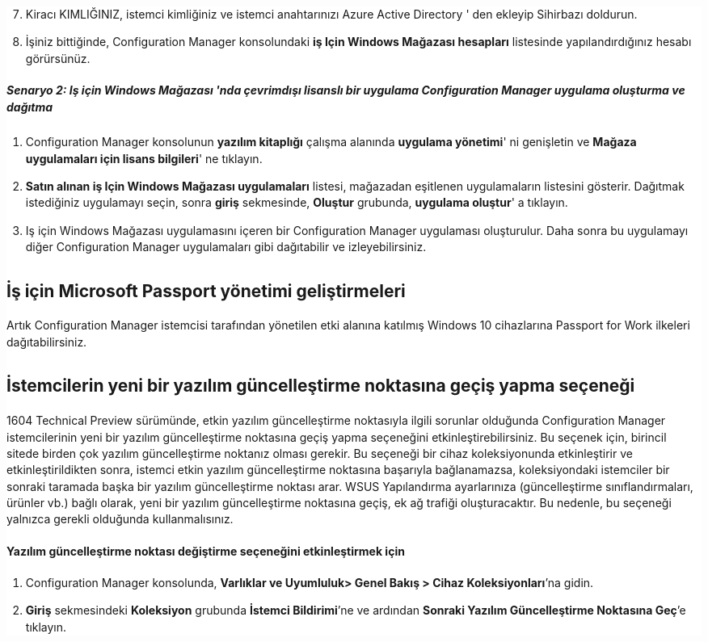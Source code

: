 7.  Kiracı KIMLIĞINIZ, istemci kimliğiniz ve istemci anahtarınızı Azure Active Directory ' den ekleyip Sihirbazı doldurun.  

8.  İşiniz bittiğinde, Configuration Manager konsolundaki **iş Için Windows Mağazası hesapları** listesinde yapılandırdığınız hesabı görürsünüz.  

##### <a name="scenario-2-create-and-deploy-a-configuration-manager-application-from-a-windows-store-for-business-offline-licensed-app"></a>Senaryo 2: Iş için Windows Mağazası 'nda çevrimdışı lisanslı bir uygulama Configuration Manager uygulama oluşturma ve dağıtma  

1.  Configuration Manager konsolunun **yazılım kitaplığı** çalışma alanında **uygulama yönetimi**' ni genişletin ve **Mağaza uygulamaları için lisans bilgileri**' ne tıklayın.  

2.  **Satın alınan iş Için Windows Mağazası uygulamaları** listesi, mağazadan eşitlenen uygulamaların listesini gösterir. Dağıtmak istediğiniz uygulamayı seçin, sonra **giriş** sekmesinde, **Oluştur** grubunda, **uygulama oluştur**' a tıklayın.  

3.  Iş için Windows Mağazası uygulamasını içeren bir Configuration Manager uygulaması oluşturulur. Daha sonra bu uygulamayı diğer Configuration Manager uygulamaları gibi dağıtabilir ve izleyebilirsiniz.  

##  <a name="improvements-to-microsoft-passport-for-work-management"></a><a name="BKMK_PFW"></a>İş için Microsoft Passport yönetimi geliştirmeleri  
 Artık Configuration Manager istemcisi tarafından yönetilen etki alanına katılmış Windows 10 cihazlarına Passport for Work ilkeleri dağıtabilirsiniz.  

##  <a name="option-for-clients-to-switch-to-a-new-software-update-point"></a><a name="bkmk_switchsup"></a>İstemcilerin yeni bir yazılım güncelleştirme noktasına geçiş yapma seçeneği  
 1604 Technical Preview sürümünde, etkin yazılım güncelleştirme noktasıyla ilgili sorunlar olduğunda Configuration Manager istemcilerinin yeni bir yazılım güncelleştirme noktasına geçiş yapma seçeneğini etkinleştirebilirsiniz. Bu seçenek için, birincil sitede birden çok yazılım güncelleştirme noktanız olması gerekir. Bu seçeneği bir cihaz koleksiyonunda etkinleştirir ve etkinleştirildikten sonra, istemci etkin yazılım güncelleştirme noktasına başarıyla bağlanamazsa, koleksiyondaki istemciler bir sonraki taramada başka bir yazılım güncelleştirme noktası arar. WSUS Yapılandırma ayarlarınıza (güncelleştirme sınıflandırmaları, ürünler vb.) bağlı olarak, yeni bir yazılım güncelleştirme noktasına geçiş, ek ağ trafiği oluşturacaktır. Bu nedenle, bu seçeneği yalnızca gerekli olduğunda kullanmalısınız.  

#### <a name="to-enable-the-option-to-switch-software-update-points"></a>Yazılım güncelleştirme noktası değiştirme seçeneğini etkinleştirmek için  

1.  Configuration Manager konsolunda, **Varlıklar ve Uyumluluk> Genel Bakış > Cihaz Koleksiyonları**’na gidin.  

2.  **Giriş** sekmesindeki **Koleksiyon** grubunda **İstemci Bildirimi**’ne ve ardından **Sonraki Yazılım Güncelleştirme Noktasına Geç**’e tıklayın.  

